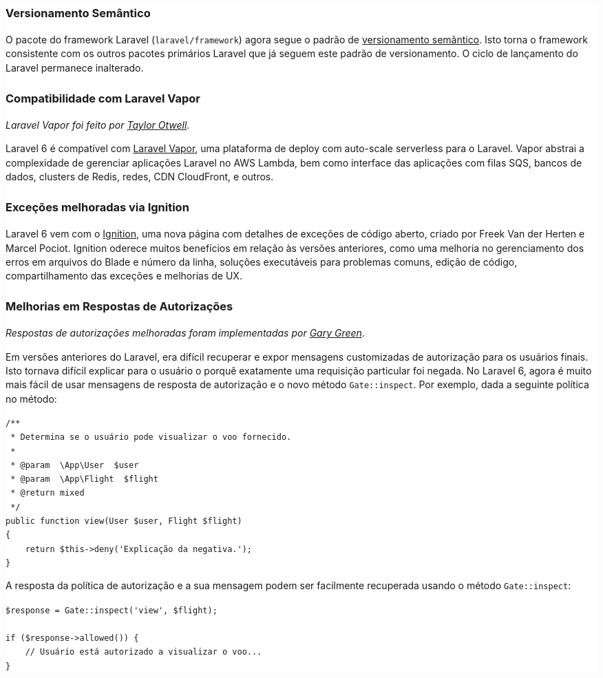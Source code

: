 ### Versionamento Semântico

O pacote do framework Laravel (`laravel/framework`) agora segue o padrão de [versionamento semântico](https://semver.org/lang/pt-BR/). Isto torna o framework consistente com os outros pacotes primários Laravel que já seguem este padrão de versionamento. O ciclo de lançamento do Laravel permanece inalterado.

### Compatibilidade com Laravel Vapor

_Laravel Vapor foi feito por [Taylor Otwell](https://github.com/taylorotwell)_.

Laravel 6 é compatível com [Laravel Vapor](https://vapor.laravel.com), uma plataforma de deploy com auto-scale serverless para o Laravel. Vapor abstrai a complexidade de gerenciar aplicações Laravel no AWS Lambda, bem como interface das aplicações com filas SQS, bancos de dados, clusters de Redis, redes, CDN CloudFront, e outros.

### Exceções melhoradas via Ignition

Laravel 6 vem com o [Ignition](https://github.com/facade/ignition), uma nova página com detalhes de exceções de código aberto, criado por Freek Van der Herten e Marcel Pociot. Ignition oderece muitos benefícios em relação às versões anteriores, como uma melhoria no gerenciamento dos erros em arquivos do Blade e número da linha, soluções executáveis para problemas comuns, edição de código, compartilhamento das exceções e melhorias de UX.

### Melhorias em Respostas de Autorizações

_Respostas de autorizações melhoradas foram implementadas por [Gary Green](https://github.com/garygreen)_.

Em versões anteriores do Laravel, era difícil recuperar e expor mensagens customizadas de autorização para os usuários finais. Isto tornava difícil explicar para o usuário o porquê exatamente uma requisição particular foi negada. No Laravel 6, agora é muito mais fácil de usar mensagens de resposta de autorização e o novo método `Gate::inspect`. Por exemplo, dada a seguinte política no método:

    /**
     * Determina se o usuário pode visualizar o voo fornecido.
     *
     * @param  \App\User  $user
     * @param  \App\Flight  $flight
     * @return mixed
     */
    public function view(User $user, Flight $flight)
    {
        return $this->deny('Explicação da negativa.');
    }

A resposta da política de autorização e a sua mensagem podem ser facilmente recuperada usando o método `Gate::inspect`:

    $response = Gate::inspect('view', $flight);

    if ($response->allowed()) {
        // Usuário está autorizado a visualizar o voo...
    }
